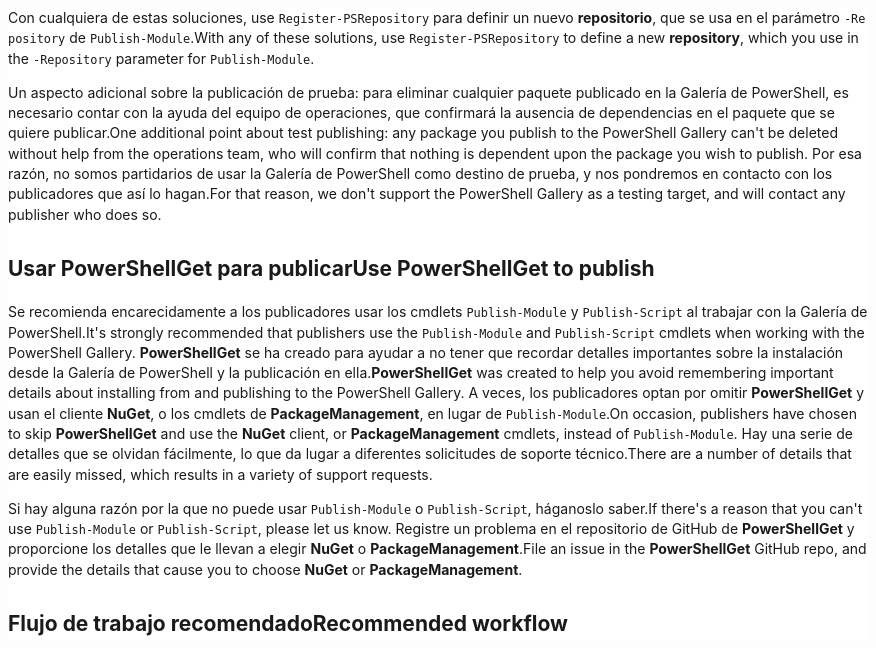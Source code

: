 <span data-ttu-id="9f4cf-269">Con cualquiera de estas soluciones, use `Register-PSRepository` para definir un nuevo **repositorio**, que se usa en el parámetro `-Repository` de `Publish-Module`.</span><span class="sxs-lookup"><span data-stu-id="9f4cf-269">With any of these solutions, use `Register-PSRepository` to define a new **repository**, which you use in the `-Repository` parameter for `Publish-Module`.</span></span>

<span data-ttu-id="9f4cf-270">Un aspecto adicional sobre la publicación de prueba: para eliminar cualquier paquete publicado en la Galería de PowerShell, es necesario contar con la ayuda del equipo de operaciones, que confirmará la ausencia de dependencias en el paquete que se quiere publicar.</span><span class="sxs-lookup"><span data-stu-id="9f4cf-270">One additional point about test publishing: any package you publish to the PowerShell Gallery can't be deleted without help from the operations team, who will confirm that nothing is dependent upon the package you wish to publish.</span></span> <span data-ttu-id="9f4cf-271">Por esa razón, no somos partidarios de usar la Galería de PowerShell como destino de prueba, y nos pondremos en contacto con los publicadores que así lo hagan.</span><span class="sxs-lookup"><span data-stu-id="9f4cf-271">For that reason, we don't support the PowerShell Gallery as a testing target, and will contact any publisher who does so.</span></span>

## <a name="use-powershellget-to-publish"></a><span data-ttu-id="9f4cf-272">Usar PowerShellGet para publicar</span><span class="sxs-lookup"><span data-stu-id="9f4cf-272">Use PowerShellGet to publish</span></span>

<span data-ttu-id="9f4cf-273">Se recomienda encarecidamente a los publicadores usar los cmdlets `Publish-Module` y `Publish-Script` al trabajar con la Galería de PowerShell.</span><span class="sxs-lookup"><span data-stu-id="9f4cf-273">It's strongly recommended that publishers use the `Publish-Module` and `Publish-Script` cmdlets when working with the PowerShell Gallery.</span></span> <span data-ttu-id="9f4cf-274">**PowerShellGet** se ha creado para ayudar a no tener que recordar detalles importantes sobre la instalación desde la Galería de PowerShell y la publicación en ella.</span><span class="sxs-lookup"><span data-stu-id="9f4cf-274">**PowerShellGet** was created to help you avoid remembering important details about installing from and publishing to the PowerShell Gallery.</span></span> <span data-ttu-id="9f4cf-275">A veces, los publicadores optan por omitir **PowerShellGet** y usan el cliente **NuGet**, o los cmdlets de **PackageManagement**, en lugar de `Publish-Module`.</span><span class="sxs-lookup"><span data-stu-id="9f4cf-275">On occasion, publishers have chosen to skip **PowerShellGet** and use the **NuGet** client, or **PackageManagement** cmdlets, instead of `Publish-Module`.</span></span> <span data-ttu-id="9f4cf-276">Hay una serie de detalles que se olvidan fácilmente, lo que da lugar a diferentes solicitudes de soporte técnico.</span><span class="sxs-lookup"><span data-stu-id="9f4cf-276">There are a number of details that are easily missed, which results in a variety of support requests.</span></span>

<span data-ttu-id="9f4cf-277">Si hay alguna razón por la que no puede usar `Publish-Module` o `Publish-Script`, háganoslo saber.</span><span class="sxs-lookup"><span data-stu-id="9f4cf-277">If there's a reason that you can't use `Publish-Module` or `Publish-Script`, please let us know.</span></span>
<span data-ttu-id="9f4cf-278">Registre un problema en el repositorio de GitHub de **PowerShellGet** y proporcione los detalles que le llevan a elegir **NuGet** o **PackageManagement**.</span><span class="sxs-lookup"><span data-stu-id="9f4cf-278">File an issue in the **PowerShellGet** GitHub repo, and provide the details that cause you to choose **NuGet** or **PackageManagement**.</span></span>

## <a name="recommended-workflow"></a><span data-ttu-id="9f4cf-279">Flujo de trabajo recomendado</span><span class="sxs-lookup"><span data-stu-id="9f4cf-279">Recommended workflow</span></span>

